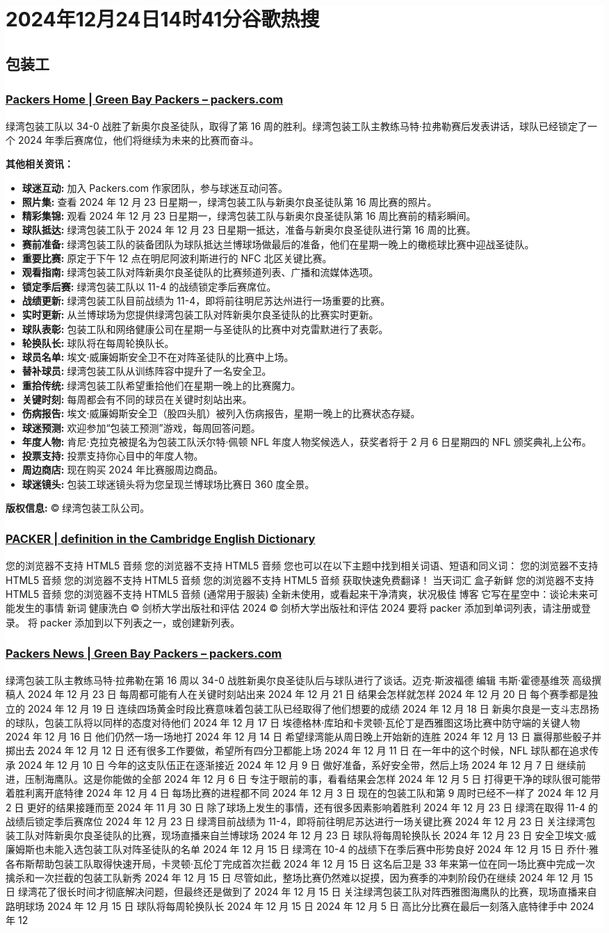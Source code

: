 # 2024年12月24日14时41分谷歌热搜

## 包装工

### [Packers Home | Green Bay Packers – packers.com](https://www.packers.com/)

绿湾包装工队以 34-0 战胜了新奥尔良圣徒队，取得了第 16 周的胜利。绿湾包装工队主教练马特·拉弗勒赛后发表讲话，球队已经锁定了一个 2024 年季后赛席位，他们将继续为未来的比赛而奋斗。

**其他相关资讯：**

* **球迷互动:** 加入 Packers.com 作家团队，参与球迷互动问答。
* **照片集:** 查看 2024 年 12 月 23 日星期一，绿湾包装工队与新奥尔良圣徒队第 16 周比赛的照片。
* **精彩集锦:** 观看 2024 年 12 月 23 日星期一，绿湾包装工队与新奥尔良圣徒队第 16 周比赛前的精彩瞬间。
* **球队抵达:** 绿湾包装工队于 2024 年 12 月 23 日星期一抵达，准备与新奥尔良圣徒队进行第 16 周的比赛。
* **赛前准备:** 绿湾包装工队的装备团队为球队抵达兰博球场做最后的准备，他们在星期一晚上的橄榄球比赛中迎战圣徒队。
* **重要比赛:** 原定于下午 12 点在明尼阿波利斯进行的 NFC 北区关键比赛。
* **观看指南:** 绿湾包装工队对阵新奥尔良圣徒队的比赛频道列表、广播和流媒体选项。
* **锁定季后赛:** 绿湾包装工队以 11-4 的战绩锁定季后赛席位。
* **战绩更新:** 绿湾包装工队目前战绩为 11-4，即将前往明尼苏达州进行一场重要的比赛。
* **实时更新:**  从兰博球场为您提供绿湾包装工队对阵新奥尔良圣徒队的比赛实时更新。
* **球队表彰:**  包装工队和网络健康公司在星期一与圣徒队的比赛中对克雷默进行了表彰。
* **轮换队长:**  球队将在每周轮换队长。
* **球员名单:**  埃文·威廉姆斯安全卫不在对阵圣徒队的比赛中上场。
* **替补球员:**  绿湾包装工队从训练阵容中提升了一名安全卫。
* **重拾传统:**  绿湾包装工队希望重拾他们在星期一晚上的比赛魔力。
* **关键时刻:**  每周都会有不同的球员在关键时刻站出来。
* **伤病报告:**  埃文·威廉姆斯安全卫（股四头肌）被列入伤病报告，星期一晚上的比赛状态存疑。
* **球迷预测:**  欢迎参加“包装工预测”游戏，每周回答问题。
* **年度人物:**  肯尼·克拉克被提名为包装工队沃尔特·佩顿 NFL 年度人物奖候选人，获奖者将于 2 月 6 日星期四的 NFL 颁奖典礼上公布。
* **投票支持:**  投票支持你心目中的年度人物。
* **周边商店:**  现在购买 2024 年比赛服周边商品。
* **球迷镜头:**  包装工球迷镜头将为您呈现兰博球场比赛日 360 度全景。

**版权信息:** © 绿湾包装工队公司。

### [PACKER | definition in the Cambridge English Dictionary](https://dictionary.cambridge.org/us/dictionary/english/packer)

您的浏览器不支持 HTML5 音频 您的浏览器不支持 HTML5 音频 您也可以在以下主题中找到相关词语、短语和同义词： 您的浏览器不支持 HTML5 音频 您的浏览器不支持 HTML5 音频 您的浏览器不支持 HTML5 音频 获取快速免费翻译！ 当天词汇 盒子新鲜 您的浏览器不支持 HTML5 音频 您的浏览器不支持 HTML5 音频 (通常用于服装) 全新未使用，或看起来干净清爽，状况极佳 博客 它写在星空中：谈论未来可能发生的事情 新词 健康洗白 © 剑桥大学出版社和评估 2024 © 剑桥大学出版社和评估 2024 要将 packer 添加到单词列表，请注册或登录。 将 packer 添加到以下列表之一，或创建新列表。

### [Packers News | Green Bay Packers – packers.com](https://www.packers.com/news/)

绿湾包装工队主教练马特·拉弗勒在第 16 周以 34-0 战胜新奥尔良圣徒队后与球队进行了谈话。迈克·斯波福德 编辑 韦斯·霍德基维茨 高级撰稿人 2024 年 12 月 23 日 每周都可能有人在关键时刻站出来 2024 年 12 月 21 日 结果会怎样就怎样 2024 年 12 月 20 日 每个赛季都是独立的 2024 年 12 月 19 日 连续四场黄金时段比赛意味着包装工队已经取得了他们想要的成绩 2024 年 12 月 18 日 新奥尔良是一支斗志昂扬的球队，包装工队将以同样的态度对待他们 2024 年 12 月 17 日 埃德格林·库珀和卡灵顿·瓦伦丁是西雅图这场比赛中防守端的关键人物 2024 年 12 月 16 日 他们仍然一场一场地打 2024 年 12 月 14 日 希望绿湾能从周日晚上开始新的连胜 2024 年 12 月 13 日 赢得那些骰子并掷出去 2024 年 12 月 12 日 还有很多工作要做，希望所有四分卫都能上场 2024 年 12 月 11 日 在一年中的这个时候，NFL 球队都在追求传承 2024 年 12 月 10 日 今年的这支队伍正在逐渐接近 2024 年 12 月 9 日 做好准备，系好安全带，然后上场 2024 年 12 月 7 日 继续前进，压制海鹰队。这是你能做的全部 2024 年 12 月 6 日 专注于眼前的事，看看结果会怎样 2024 年 12 月 5 日 打得更干净的球队很可能带着胜利离开底特律 2024 年 12 月 4 日 每场比赛的进程都不同 2024 年 12 月 3 日 现在的包装工队和第 9 周时已经不一样了 2024 年 12 月 2 日 更好的结果接踵而至 2024 年 11 月 30 日 除了球场上发生的事情，还有很多因素影响着胜利 2024 年 12 月 23 日 绿湾在取得 11-4 的战绩后锁定季后赛席位 2024 年 12 月 23 日 绿湾目前战绩为 11-4，即将前往明尼苏达进行一场关键比赛 2024 年 12 月 23 日 关注绿湾包装工队对阵新奥尔良圣徒队的比赛，现场直播来自兰博球场 2024 年 12 月 23 日 球队将每周轮换队长 2024 年 12 月 23 日 安全卫埃文·威廉姆斯也未能入选包装工队对阵圣徒队的名单 2024 年 12 月 15 日 绿湾在 10-4 的战绩下在季后赛中形势良好 2024 年 12 月 15 日 乔什·雅各布斯帮助包装工队取得快速开局，卡灵顿·瓦伦丁完成首次拦截 2024 年 12 月 15 日 这名后卫是 33 年来第一位在同一场比赛中完成一次擒杀和一次拦截的包装工队新秀 2024 年 12 月 15 日 尽管如此，整场比赛仍然难以捉摸，因为赛季的冲刺阶段仍在继续 2024 年 12 月 15 日 绿湾花了很长时间才彻底解决问题，但最终还是做到了 2024 年 12 月 15 日 关注绿湾包装工队对阵西雅图海鹰队的比赛，现场直播来自路明球场 2024 年 12 月 15 日 球队将每周轮换队长 2024 年 12 月 15 日 2024 年 12 月 5 日 高比分比赛在最后一刻落入底特律手中 2024 年 12
